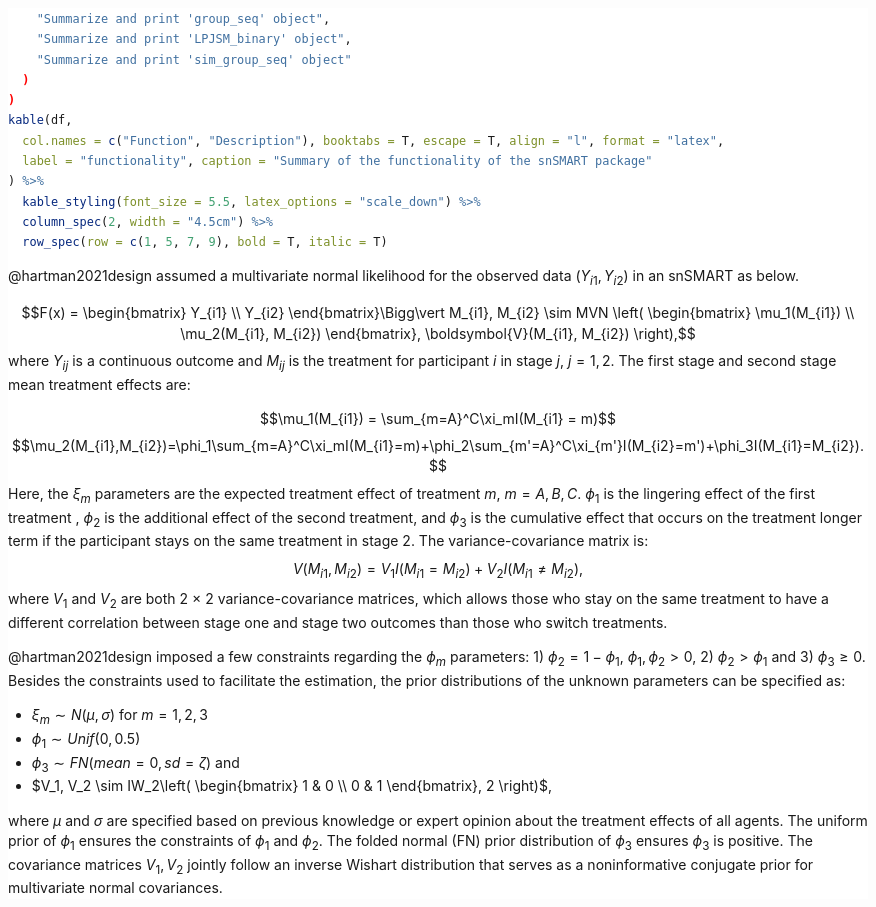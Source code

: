 ```r
    "Summarize and print 'group_seq' object",
    "Summarize and print 'LPJSM_binary' object",
    "Summarize and print 'sim_group_seq' object"
  )
)
kable(df,
  col.names = c("Function", "Description"), booktabs = T, escape = T, align = "l", format = "latex",
  label = "functionality", caption = "Summary of the functionality of the snSMART package"
) %>%
  kable_styling(font_size = 5.5, latex_options = "scale_down") %>%
  column_spec(2, width = "4.5cm") %>%
  row_spec(row = c(1, 5, 7, 9), bold = T, italic = T)
```

@hartman2021design assumed a multivariate normal likelihood for the observed data $(Y_{i1} ,Y_{i2})$ in an snSMART as below. 

$$F(x) = \begin{bmatrix} Y_{i1} \\ Y_{i2} 
       \end{bmatrix}\Bigg\vert  M_{i1}, M_{i2} 
       \sim MVN \left(  \begin{bmatrix} 
                        \mu_1(M_{i1}) \\ \mu_2(M_{i1}, M_{i2})
                        \end{bmatrix},
                        \boldsymbol{V}(M_{i1}, M_{i2}) 
                 \right),$$
where $Y_{ij}$ is a continuous outcome and $M_{ij}$ is the treatment for participant $i$ in stage $j$, $j = 1,2$. The first stage and second stage mean treatment effects are:

$$\mu_1(M_{i1}) = \sum_{m=A}^C\xi_mI(M_{i1} = m)$$
$$\mu_2(M_{i1},M_{i2})=\phi_1\sum_{m=A}^C\xi_mI(M_{i1}=m)+\phi_2\sum_{m'=A}^C\xi_{m'}I(M_{i2}=m')+\phi_3I(M_{i1}=M_{i2}).$$
Here, the $\xi_m$ parameters are the expected treatment effect of treatment $m$, $m = A, B, C$. $\phi_1$ is the lingering effect of the first treatment , $\phi_2$ is the additional effect of the second treatment, and $\phi_3$ is the cumulative effect that occurs on the treatment longer term if the participant stays on the same treatment in stage 2. The variance-covariance matrix is: 
$$V(M_{i1}, M_{i2})=V_1I(M_{i1} =M_{i2})+V_2I(M_{i1} \neq M_{i2}),$$ where $V_1$ and $V_2$ are both 2 × 2 variance-covariance matrices, which allows those who stay on the same treatment to have a different correlation between stage one and stage two outcomes than those who switch treatments.

@hartman2021design imposed a few constraints regarding the $\phi_m$ parameters: 1) $\phi_2 = 1 - \phi_1$, $\phi_1, \phi_2 > 0$, 2) $\phi_2 > \phi_1$ and 3) $\phi_3 \geq 0$. Besides the constraints used to facilitate the estimation, the prior distributions of the unknown parameters can be specified as: 

- $\xi_m \sim N(\mu, \sigma)$ for $m=1,2,3$
- $\phi_1 \sim Unif(0, 0.5)$
- $\phi_3 \sim FN(mean = 0, sd = \zeta)$ and
- $V_1, V_2 \sim IW_2\left( \begin{bmatrix} 1 & 0 \\ 0 & 1 \end{bmatrix}, 2 \right)$,

where $\mu$ and $\sigma$ are specified based on previous knowledge or expert opinion about the treatment effects of all agents. The uniform prior of $\phi_1$ ensures the constraints of $\phi_1$ and $\phi_2$. The folded normal (FN) prior distribution of $\phi_3$ ensures $\phi_3$ is positive. The covariance matrices $V_1, V_2$ jointly follow an inverse Wishart distribution that serves as a noninformative conjugate prior for multivariate normal covariances. 
